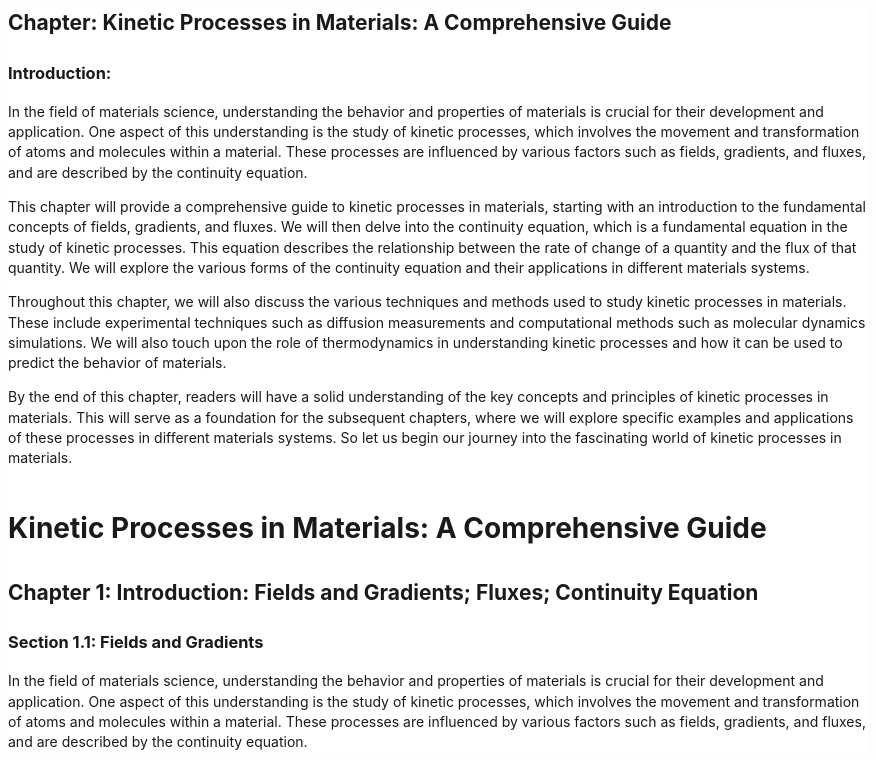 



## Chapter: Kinetic Processes in Materials: A Comprehensive Guide



### Introduction:



In the field of materials science, understanding the behavior and properties of materials is crucial for their development and application. One aspect of this understanding is the study of kinetic processes, which involves the movement and transformation of atoms and molecules within a material. These processes are influenced by various factors such as fields, gradients, and fluxes, and are described by the continuity equation.



This chapter will provide a comprehensive guide to kinetic processes in materials, starting with an introduction to the fundamental concepts of fields, gradients, and fluxes. We will then delve into the continuity equation, which is a fundamental equation in the study of kinetic processes. This equation describes the relationship between the rate of change of a quantity and the flux of that quantity. We will explore the various forms of the continuity equation and their applications in different materials systems.



Throughout this chapter, we will also discuss the various techniques and methods used to study kinetic processes in materials. These include experimental techniques such as diffusion measurements and computational methods such as molecular dynamics simulations. We will also touch upon the role of thermodynamics in understanding kinetic processes and how it can be used to predict the behavior of materials.



By the end of this chapter, readers will have a solid understanding of the key concepts and principles of kinetic processes in materials. This will serve as a foundation for the subsequent chapters, where we will explore specific examples and applications of these processes in different materials systems. So let us begin our journey into the fascinating world of kinetic processes in materials.





# Kinetic Processes in Materials: A Comprehensive Guide



## Chapter 1: Introduction: Fields and Gradients; Fluxes; Continuity Equation



### Section 1.1: Fields and Gradients



In the field of materials science, understanding the behavior and properties of materials is crucial for their development and application. One aspect of this understanding is the study of kinetic processes, which involves the movement and transformation of atoms and molecules within a material. These processes are influenced by various factors such as fields, gradients, and fluxes, and are described by the continuity equation.
